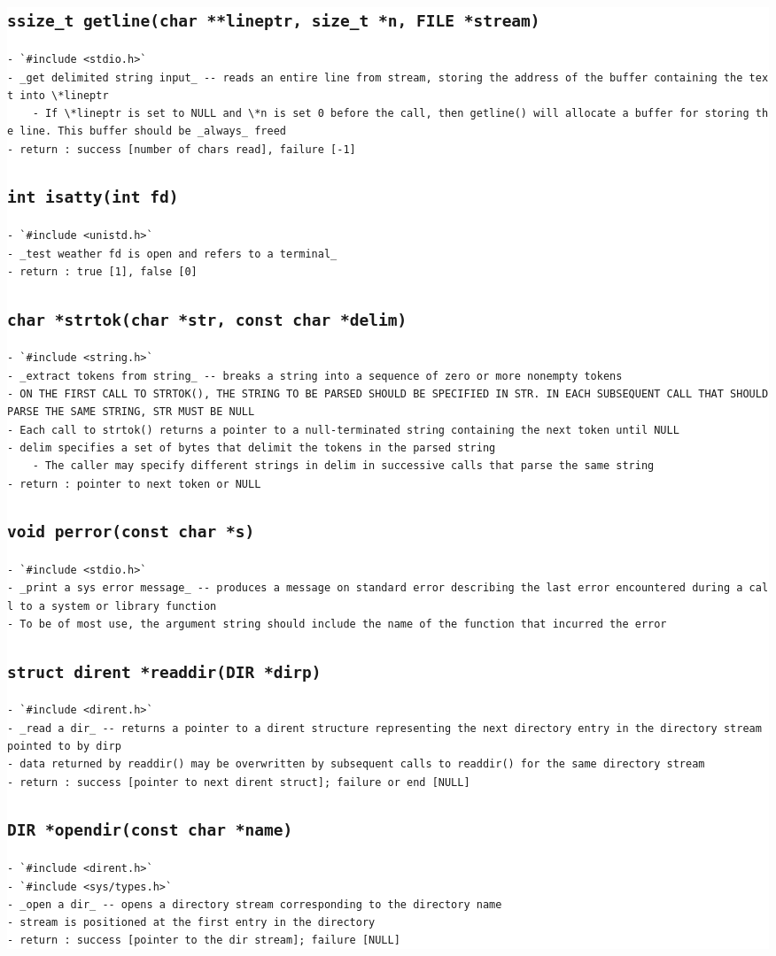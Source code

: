 ## `ssize_t getline(char **lineptr, size_t *n, FILE *stream)`
	- `#include <stdio.h>`
	- _get delimited string input_ -- reads an entire line from stream, storing the address of the buffer containing the text into \*lineptr
		- If \*lineptr is set to NULL and \*n is set 0 before the call, then getline() will allocate a buffer for storing the line. This buffer should be _always_ freed 
	- return : success [number of chars read], failure [-1]

## `int isatty(int fd)`
	- `#include <unistd.h>`
	- _test weather fd is open and refers to a terminal_ 
	- return : true [1], false [0]

## `char *strtok(char *str, const char *delim)`
	- `#include <string.h>`
	- _extract tokens from string_ -- breaks a string into a sequence of zero or more nonempty tokens
	- ON THE FIRST CALL TO STRTOK(), THE STRING TO BE PARSED SHOULD BE SPECIFIED IN STR. IN EACH SUBSEQUENT CALL THAT SHOULD PARSE THE SAME STRING, STR MUST BE NULL
	- Each call to strtok() returns a pointer to a null-terminated string containing the next token until NULL
	- delim specifies a set of bytes that delimit the tokens in the parsed string
		- The caller may specify different strings in delim in successive calls that parse the same string
	- return : pointer to next token or NULL

## `void perror(const char *s)`
	- `#include <stdio.h>`
	- _print a sys error message_ -- produces a message on standard error describing the last error encountered during a call to a system or library function
	- To be of most use, the argument string should include the name of the function that incurred the error

## `struct dirent *readdir(DIR *dirp)`
	- `#include <dirent.h>`
	- _read a dir_ -- returns a pointer to a dirent structure representing the next directory entry in the directory stream pointed to by dirp
	- data returned by readdir() may be overwritten by subsequent calls to readdir() for the same directory stream
	- return : success [pointer to next dirent struct]; failure or end [NULL]

## `DIR *opendir(const char *name)`
	- `#include <dirent.h>`
	- `#include <sys/types.h>`
	- _open a dir_ -- opens a directory stream corresponding to the directory name
	- stream is positioned at the first entry in the directory
	- return : success [pointer to the dir stream]; failure [NULL]
